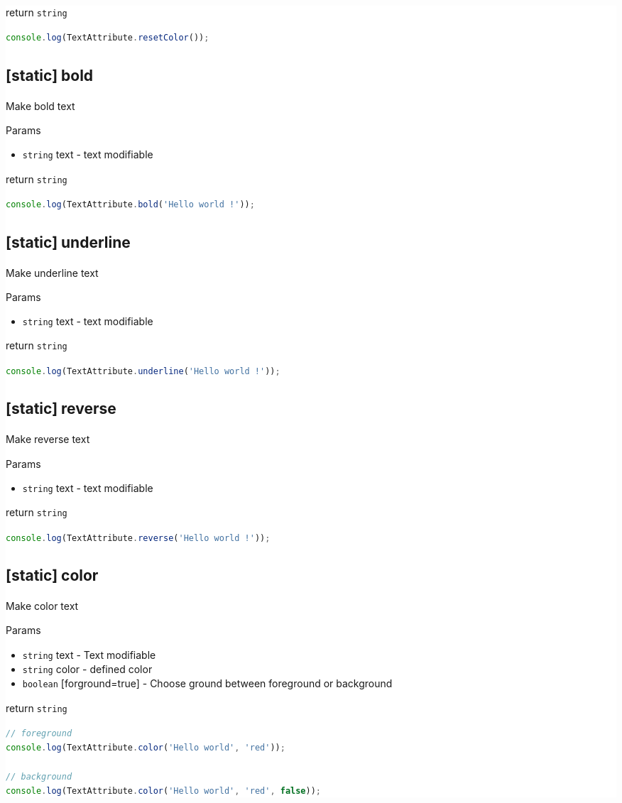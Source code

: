 return `string`
```js
console.log(TextAttribute.resetColor());
```

## [static] bold
Make bold text

Params
- `string` text - text modifiable

return `string`
```js
console.log(TextAttribute.bold('Hello world !'));
```

## [static] underline
Make underline text

Params
- `string` text - text modifiable

return `string`
```js
console.log(TextAttribute.underline('Hello world !'));
```

## [static] reverse
Make reverse text

Params
- `string` text - text modifiable

return `string`

```js
console.log(TextAttribute.reverse('Hello world !'));
```

## [static] color
Make color text

Params
- `string` text - Text modifiable
- `string` color - defined color
- `boolean` [forground=true] - Choose ground between foreground or background

return `string`
```js
// foreground
console.log(TextAttribute.color('Hello world', 'red'));

// background
console.log(TextAttribute.color('Hello world', 'red', false));
```
